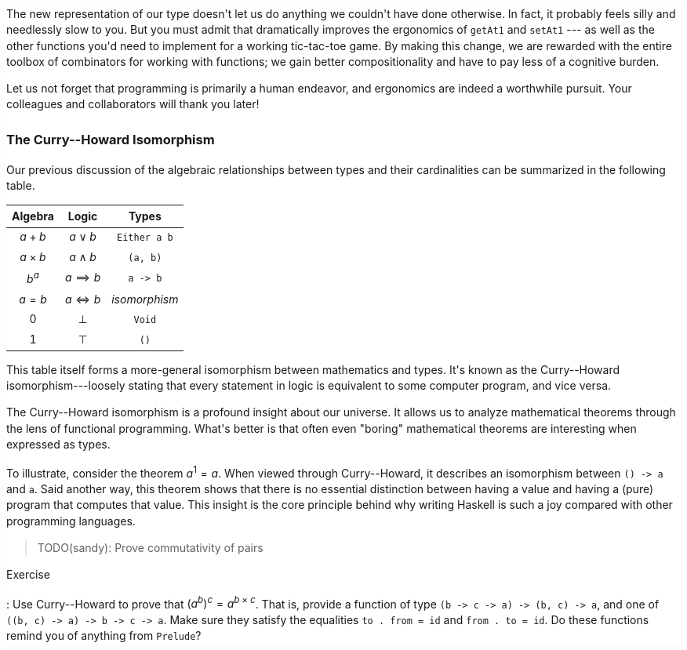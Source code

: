 [^not-very-often]: Which is significantly less common than most programmers
  believe.

The new representation of our type doesn't let us do anything we couldn't have
done otherwise. In fact, it probably feels silly and needlessly slow to you. But
you must admit that dramatically improves the ergonomics of `getAt1` and
`setAt1` --- as well as the other functions you'd need to implement for a
working tic-tac-toe game. By making this change, we are rewarded with the entire
toolbox of combinators for working with functions; we gain better
compositionality and have to pay less of a cognitive burden.

Let us not forget that programming is primarily a human endeavor, and ergonomics
are indeed a worthwhile pursuit. Your colleagues and collaborators will thank
you later!


### The Curry--Howard Isomorphism

Our previous discussion of the algebraic relationships between types and their
cardinalities can be summarized in the following table.

|  **Algebra** |    **Logic**   |   **Types**   |
|:------------:|:--------------:|:-------------:|
|    $a + b$   |   $a \vee b$   |  `Either a b` |
| $a \times b$ |  $a \wedge b$  |    `(a, b)`   |
|     $b^a$    | $a \implies b$ |    `a -> b`   |
|    $a = b$   |   $a \iff b$   | *isomorphism* |
|       0      |     $\bot$     |     `Void`    |
|       1      |     $\top$     |      `()`     |

This table itself forms a more-general isomorphism between mathematics and
types. It's known as the Curry--Howard isomorphism---loosely stating that every
statement in logic is equivalent to some computer program, and vice versa.

The Curry--Howard isomorphism is a profound insight about our universe. It
allows us to analyze mathematical theorems through the lens of functional
programming. What's better is that often even "boring" mathematical theorems are
interesting when expressed as types.

To illustrate, consider the theorem $a^1 = a$. When viewed through
Curry--Howard, it describes an isomorphism between `() -> a` and `a`. Said
another way, this theorem shows that there is no essential distinction between
having a value and having a (pure) program that computes that value. This
insight is the core principle behind why writing Haskell is such a joy compared
with other programming languages.


> TODO(sandy): Prove commutativity of pairs

Exercise

:   Use Curry--Howard to prove that $(a^b)^c = a^{b\times c}$. That is, provide a
    function of type `(b -> c -> a) -> (b, c) -> a`, and one of `((b, c) ->
    a) -> b -> c -> a`. Make sure they satisfy the equalities `to . from = id`
    and `from . to = id`. Do these functions remind you of anything from
    `Prelude`?
